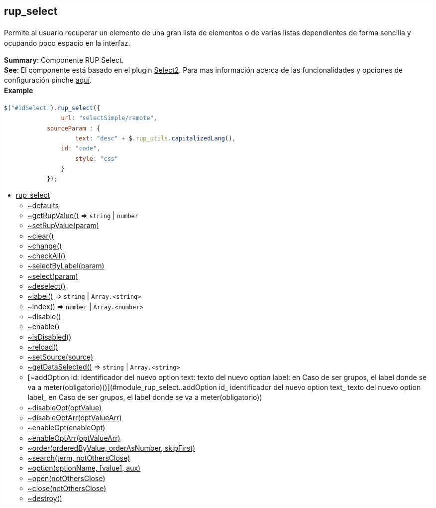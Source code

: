 <a name="module_rup_select"></a>

## rup\_select
Permite al usuario recuperar un elemento de una gran lista de elementos o de
varias listas dependientes de forma sencilla y ocupando poco espacio en la
interfaz.

**Summary**: Componente RUP Select.  
**See**: El componente está basado en el plugin
     [Select2](https://select2.org//). Para mas información acerca de
     las funcionalidades y opciones de configuración pinche
     [aquí](https://select2.org//).  
**Example**  
```js
$("#idSelect").rup_select({
				url: "selectSimple/remote",
         	sourceParam : {
					text: "desc" + $.rup_utils.capitalizedLang(),
         		id: "code",
					style: "css"
				}
			});
```

* [rup_select](#module_rup_select)
    * [~defaults](#module_rup_select..defaults)
    * [~getRupValue()](#module_rup_select..getRupValue) ⇒ <code>string</code> \| <code>number</code>
    * [~setRupValue(param)](#module_rup_select..setRupValue)
    * [~clear()](#module_rup_select..clear)
    * [~change()](#module_rup_select..change)
    * [~checkAll()](#module_rup_select..checkAll)
    * [~selectByLabel(param)](#module_rup_select..selectByLabel)
    * [~select(param)](#module_rup_select..select)
    * [~deselect()](#module_rup_select..deselect)
    * [~label()](#module_rup_select..label) ⇒ <code>string</code> \| <code>Array.&lt;string&gt;</code>
    * [~index()](#module_rup_select..index) ⇒ <code>number</code> \| <code>Array.&lt;number&gt;</code>
    * [~disable()](#module_rup_select..disable)
    * [~enable()](#module_rup_select..enable)
    * [~isDisabled()](#module_rup_select..isDisabled)
    * [~reload()](#module_rup_select..reload)
    * [~setSource(source)](#module_rup_select..setSource)
    * [~getDataSelected()](#module_rup_select..getDataSelected) ⇒ <code>string</code> \| <code>Array.&lt;string&gt;</code>
    * [~addOption
id:	identificador del nuevo option
text: texto del nuevo option
label: en Caso de ser grupos, el label donde se va a meter(obligatorio)()](#module_rup_select..addOption
id_	identificador del nuevo option
text_ texto del nuevo option
label_ en Caso de ser grupos, el label donde se va a meter(obligatorio))
    * [~disableOpt(optValue)](#module_rup_select..disableOpt)
    * [~disableOptArr(optValueArr)](#module_rup_select..disableOptArr)
    * [~enableOpt(enableOpt)](#module_rup_select..enableOpt)
    * [~enableOptArr(optValueArr)](#module_rup_select..enableOptArr)
    * [~order(orderedByValue, orderAsNumber, skipFirst)](#module_rup_select..order)
    * [~search(term, notOthersClose)](#module_rup_select..search)
    * [~option(optionName, [value], aux)](#module_rup_select..option)
    * [~open(notOthersClose)](#module_rup_select..open)
    * [~close(notOthersClose)](#module_rup_select..close)
    * [~destroy()](#module_rup_select..destroy)
